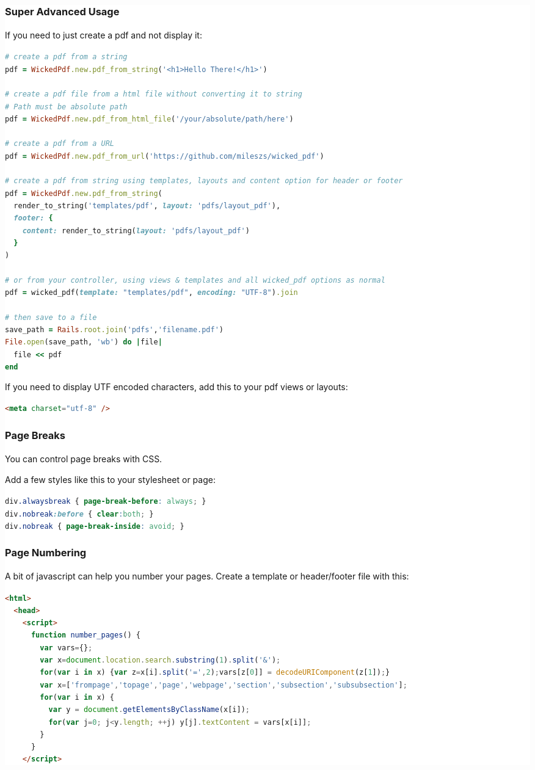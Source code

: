 ### Super Advanced Usage ###

If you need to just create a pdf and not display it:
```ruby
# create a pdf from a string
pdf = WickedPdf.new.pdf_from_string('<h1>Hello There!</h1>')

# create a pdf file from a html file without converting it to string
# Path must be absolute path
pdf = WickedPdf.new.pdf_from_html_file('/your/absolute/path/here')

# create a pdf from a URL
pdf = WickedPdf.new.pdf_from_url('https://github.com/mileszs/wicked_pdf')

# create a pdf from string using templates, layouts and content option for header or footer
pdf = WickedPdf.new.pdf_from_string(
  render_to_string('templates/pdf', layout: 'pdfs/layout_pdf'),
  footer: {
    content: render_to_string(layout: 'pdfs/layout_pdf')
  }
)

# or from your controller, using views & templates and all wicked_pdf options as normal
pdf = wicked_pdf(template: "templates/pdf", encoding: "UTF-8").join

# then save to a file
save_path = Rails.root.join('pdfs','filename.pdf')
File.open(save_path, 'wb') do |file|
  file << pdf
end
```
If you need to display UTF encoded characters, add this to your pdf views or layouts:
```html
<meta charset="utf-8" />
```

### Page Breaks

You can control page breaks with CSS.

Add a few styles like this to your stylesheet or page:
```css
div.alwaysbreak { page-break-before: always; }
div.nobreak:before { clear:both; }
div.nobreak { page-break-inside: avoid; }
```

### Page Numbering

A bit of javascript can help you number your pages. Create a template or header/footer file with this:
```html
<html>
  <head>
    <script>
      function number_pages() {
        var vars={};
        var x=document.location.search.substring(1).split('&');
        for(var i in x) {var z=x[i].split('=',2);vars[z[0]] = decodeURIComponent(z[1]);}
        var x=['frompage','topage','page','webpage','section','subsection','subsubsection'];
        for(var i in x) {
          var y = document.getElementsByClassName(x[i]);
          for(var j=0; j<y.length; ++j) y[j].textContent = vars[x[i]];
        }
      }
    </script>
```